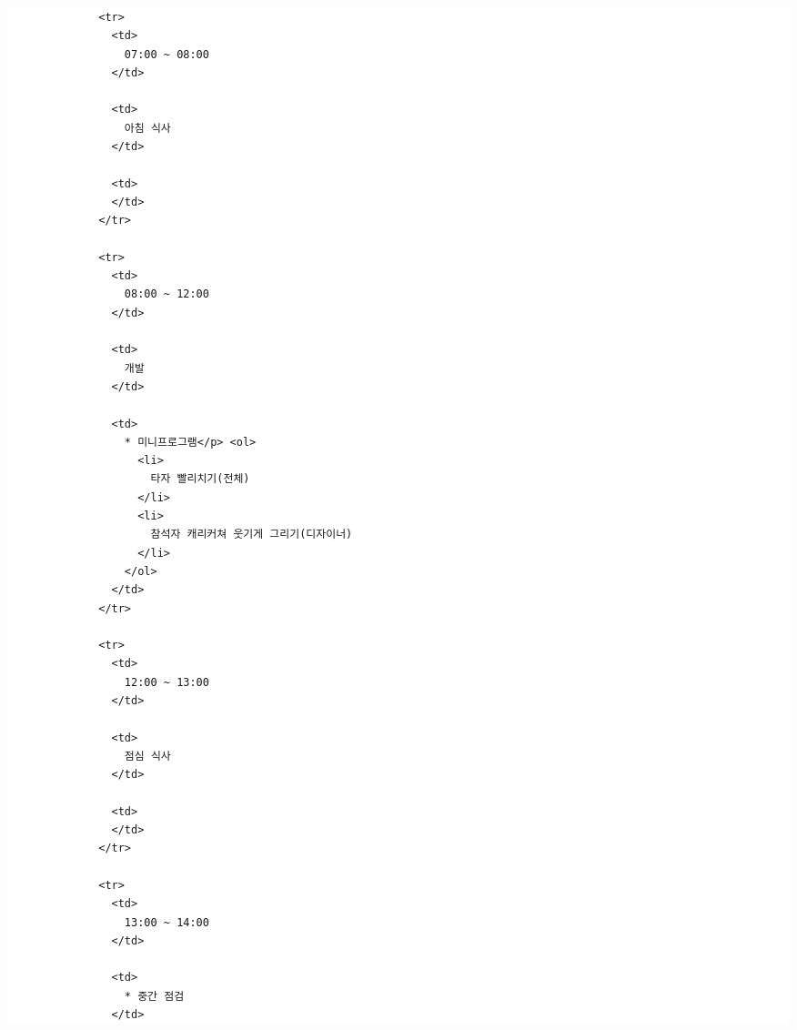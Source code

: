                   <tr>
                    <td>
                      07:00 ~ 08:00
                    </td>
                    
                    <td>
                      아침 식사
                    </td>
                    
                    <td>
                    </td>
                  </tr>
                  
                  <tr>
                    <td>
                      08:00 ~ 12:00
                    </td>
                    
                    <td>
                      개발
                    </td>
                    
                    <td>
                      * 미니프로그램</p> <ol>
                        <li>
                          타자 빨리치기(전체)
                        </li>
                        <li>
                          참석자 캐리커쳐 웃기게 그리기(디자이너)
                        </li>
                      </ol>
                    </td>
                  </tr>
                  
                  <tr>
                    <td>
                      12:00 ~ 13:00
                    </td>
                    
                    <td>
                      점심 식사
                    </td>
                    
                    <td>
                    </td>
                  </tr>
                  
                  <tr>
                    <td>
                      13:00 ~ 14:00
                    </td>
                    
                    <td>
                      * 중간 점검
                    </td>
                    